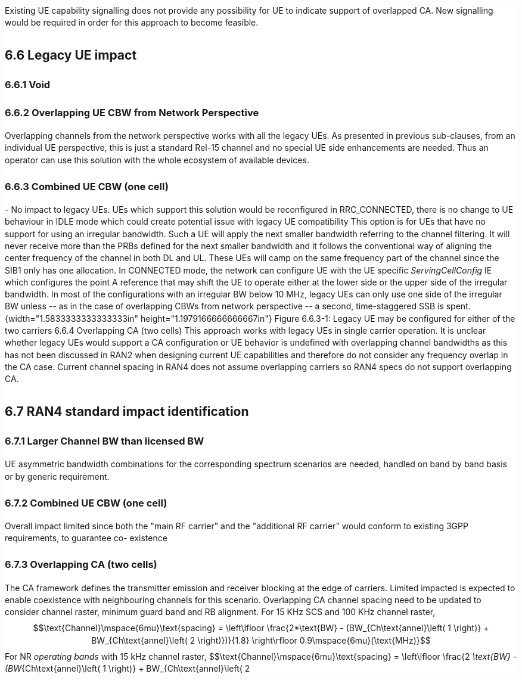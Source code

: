 Existing UE capability signalling does not provide any possibility for UE to
indicate support of overlapped CA. New signalling would be required in order
for this approach to become feasible.
## 6.6 Legacy UE impact
### 6.6.1 Void
### 6.6.2 Overlapping UE CBW from Network Perspective
Overlapping channels from the network perspective works with all the legacy
UEs. As presented in previous sub-clauses, from an individual UE perspective,
this is just a standard Rel-15 channel and no special UE side enhancements are
needed. Thus an operator can use this solution with the whole ecosystem of
available devices.
### 6.6.3 Combined UE CBW (one cell)
\- No impact to legacy UEs. UEs which support this solution would be
reconfigured in RRC_CONNECTED, there is no change to UE behaviour in IDLE mode
which could create potential issue with legacy UE compatibility
This option is for UEs that have no support for using an irregular bandwidth.
Such a UE will apply the next smaller bandwidth referring to the channel
filtering. It will never receive more than the PRBs defined for the next
smaller bandwidth and it follows the conventional way of aligning the center
frequency of the channel in both DL and UL. These UEs will camp on the same
frequency part of the channel since the SIB1 only has one allocation. In
CONNECTED mode, the network can configure UE with the UE specific
_ServingCellConfig_ IE which configures the point A reference that may shift
the UE to operate either at the lower side or the upper side of the irregular
bandwidth. In most of the configurations with an irregular BW below 10 MHz,
legacy UEs can only use one side of the irregular BW unless -- as in the case
of overlapping CBWs from network perspective -- a second, time-staggered SSB
is spent.
{width="1.5833333333333333in" height="1.1979166666666667in"}
Figure 6.6.3-1: Legacy UE may be configured for either of the two carriers
6.6.4 Overlapping CA (two cells)
This approach works with legacy UEs in single carrier operation. It is unclear
whether legacy UEs would support a CA configuration or UE behavior is
undefined with overlapping channel bandwidths as this has not been discussed
in RAN2 when designing current UE capabilities and therefore do not consider
any frequency overlap in the CA case. Current channel spacing in RAN4 does not
assume overlapping carriers so RAN4 specs do not support overlapping CA.
## 6.7 RAN4 standard impact identification
### 6.7.1 Larger Channel BW than licensed BW
UE asymmetric bandwidth combinations for the corresponding spectrum scenarios
are needed, handled on band by band basis or by generic requirement.
### 6.7.2 Combined UE CBW (one cell)
Overall impact limited since both the "main RF carrier" and the "additional RF
carrier" would conform to existing 3GPP requirements, to guarantee co-
existence
### 6.7.3 Overlapping CA (two cells)
The CA framework defines the transmitter emission and receiver blocking at the
edge of carriers. Limited impacted is expected to enable coexistence with
neighbouring channels for this scenario. Overlapping CA channel spacing need
to be updated to consider channel raster, minimum guard band and RB alignment.
For 15 KHz SCS and 100 KHz channel raster,
$$\text{Channel}\mspace{6mu}\text{spacing} = \left\lfloor \frac{2*\text{BW} -
(BW_{Ch\text{annel}\left( 1 \right)} + BW_{Ch\text{annel}\left( 2
\right)})}{1.8} \right\rfloor 0.9\mspace{6mu}(\text{MHz)}$$
For NR _operating bands_ with 15 kHz channel raster,
$$\text{Channel}\mspace{6mu}\text{spacing} = \left\lfloor \frac{2 _\text{BW} -
(BW_{Ch\text{annel}\left( 1 \right)} + BW_{Ch\text{annel}\left( 2